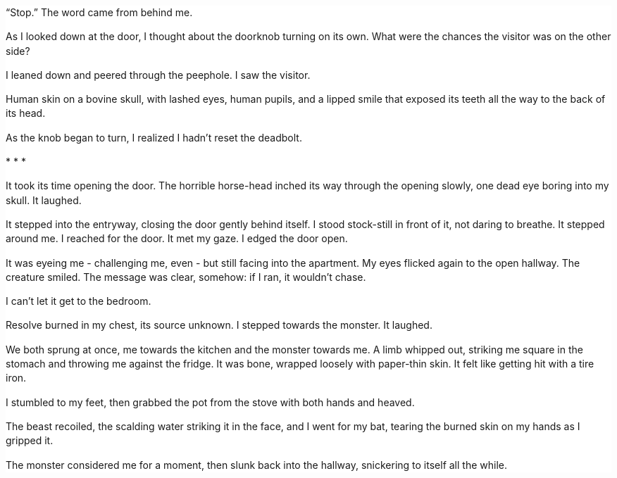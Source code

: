
  
“Stop.” The word came from behind me.
  

  
As I looked down at the door, I thought about the doorknob turning on its own. What were the chances the visitor was on the other side? 
  

  
I leaned down and peered through the peephole. I saw the visitor. 
  

  
Human skin on a bovine skull, with lashed eyes, human pupils, and a lipped smile that exposed its teeth all the way to the back of its head. 
  

  
As the knob began to turn, I realized I hadn’t reset the deadbolt.
  

  
 \* \* \*
  

  
It took its time opening the door. The horrible horse-head inched its way through the opening slowly, one dead eye boring into my skull. It laughed. 
  

  
It stepped into the entryway, closing the door gently behind itself. I stood stock-still in front of it, not daring to breathe. It stepped around me. I reached for the door. It met my gaze. I edged the door open.  
  

  
It was eyeing me - challenging me, even - but still facing into the apartment. My eyes flicked again to the open hallway. The creature smiled. The message was clear, somehow: if I ran, it wouldn’t chase. 
  

  
I can’t let it get to the bedroom.
  

  
Resolve burned in my chest, its source unknown. I stepped towards the monster. It laughed. 
  

  
We both sprung at once, me towards the kitchen and the monster towards me. A limb whipped out, striking me square in the stomach and throwing me against the fridge. It was bone, wrapped loosely with paper-thin skin. It felt like getting hit with a tire iron. 
  

  
I stumbled to my feet, then grabbed the pot from the stove with both hands and heaved. 
  

  
The beast recoiled, the scalding water striking it in the face, and I went for my bat, tearing the burned skin on my hands as I gripped it.
  

  
The monster considered me for a moment, then slunk back into the hallway, snickering to itself all the while.  
  